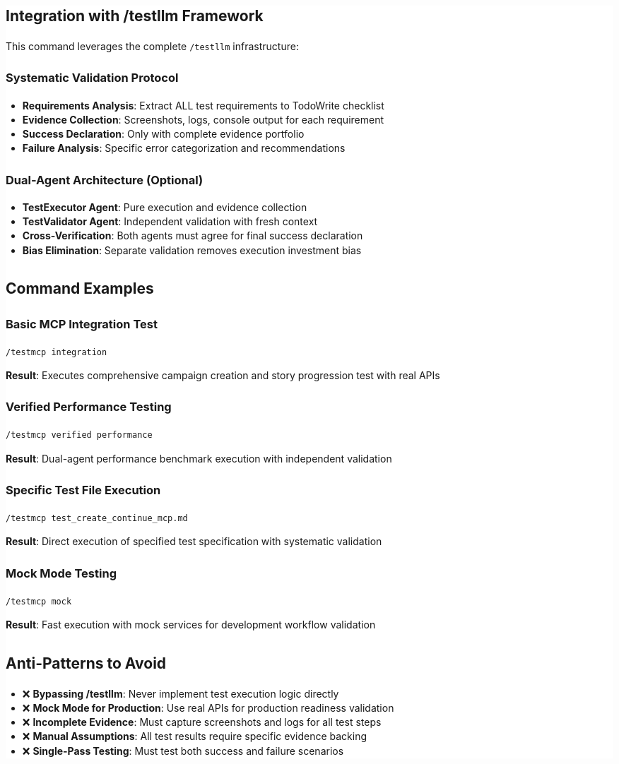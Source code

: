 ## Integration with /testllm Framework

This command leverages the complete `/testllm` infrastructure:

### Systematic Validation Protocol
- **Requirements Analysis**: Extract ALL test requirements to TodoWrite checklist
- **Evidence Collection**: Screenshots, logs, console output for each requirement
- **Success Declaration**: Only with complete evidence portfolio
- **Failure Analysis**: Specific error categorization and recommendations

### Dual-Agent Architecture (Optional)
- **TestExecutor Agent**: Pure execution and evidence collection
- **TestValidator Agent**: Independent validation with fresh context
- **Cross-Verification**: Both agents must agree for final success declaration
- **Bias Elimination**: Separate validation removes execution investment bias

## Command Examples

### Basic MCP Integration Test
```bash
/testmcp integration
```
**Result**: Executes comprehensive campaign creation and story progression test with real APIs

### Verified Performance Testing
```bash
/testmcp verified performance
```
**Result**: Dual-agent performance benchmark execution with independent validation

### Specific Test File Execution
```bash
/testmcp test_create_continue_mcp.md
```
**Result**: Direct execution of specified test specification with systematic validation

### Mock Mode Testing
```bash
/testmcp mock
```
**Result**: Fast execution with mock services for development workflow validation

## Anti-Patterns to Avoid

- ❌ **Bypassing /testllm**: Never implement test execution logic directly
- ❌ **Mock Mode for Production**: Use real APIs for production readiness validation
- ❌ **Incomplete Evidence**: Must capture screenshots and logs for all test steps
- ❌ **Manual Assumptions**: All test results require specific evidence backing
- ❌ **Single-Pass Testing**: Must test both success and failure scenarios
